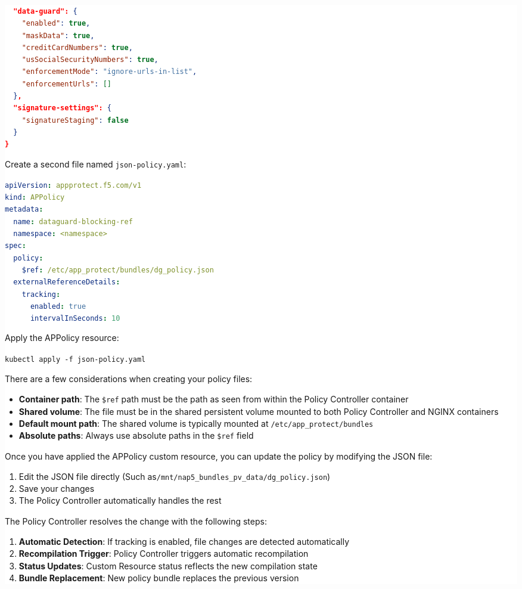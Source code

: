 ```json
  "data-guard": {
    "enabled": true,
    "maskData": true,
    "creditCardNumbers": true,
    "usSocialSecurityNumbers": true,
    "enforcementMode": "ignore-urls-in-list",
    "enforcementUrls": []
  },
  "signature-settings": {
    "signatureStaging": false
  }
}
```

Create a second file named `json-policy.yaml`:

```yaml
apiVersion: appprotect.f5.com/v1
kind: APPolicy
metadata:
  name: dataguard-blocking-ref
  namespace: <namespace>
spec:
  policy:
    $ref: /etc/app_protect/bundles/dg_policy.json
  externalReferenceDetails:
    tracking:
      enabled: true
      intervalInSeconds: 10
```

Apply the APPolicy resource:

```shell
kubectl apply -f json-policy.yaml
```

There are a few considerations when creating your policy files:

- **Container path**: The `$ref` path must be the path as seen from within the Policy Controller container
- **Shared volume**: The file must be in the shared persistent volume mounted to both Policy Controller and NGINX containers
- **Default mount path**: The shared volume is typically mounted at `/etc/app_protect/bundles`
- **Absolute paths**: Always use absolute paths in the `$ref` field

Once you have applied the APPolicy custom resource, you can update the policy by modifying the JSON file:

1. Edit the JSON file directly (Such as`/mnt/nap5_bundles_pv_data/dg_policy.json`)
1. Save your changes
1. The Policy Controller automatically handles the rest

The Policy Controller resolves the change with the following steps:

1. **Automatic Detection**: If tracking is enabled, file changes are detected automatically
1. **Recompilation Trigger**: Policy Controller triggers automatic recompilation
1. **Status Updates**: Custom Resource status reflects the new compilation state
1. **Bundle Replacement**: New policy bundle replaces the previous version
